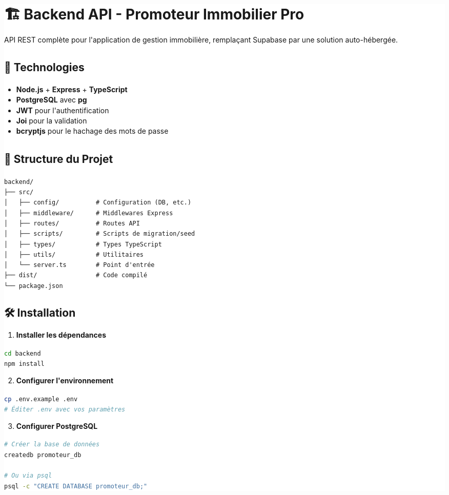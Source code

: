 # 🏗️ Backend API - Promoteur Immobilier Pro

API REST complète pour l'application de gestion immobilière, remplaçant Supabase par une solution auto-hébergée.

## 🚀 Technologies

- **Node.js** + **Express** + **TypeScript**
- **PostgreSQL** avec **pg**
- **JWT** pour l'authentification
- **Joi** pour la validation
- **bcryptjs** pour le hachage des mots de passe

## 📁 Structure du Projet

```
backend/
├── src/
│   ├── config/          # Configuration (DB, etc.)
│   ├── middleware/      # Middlewares Express
│   ├── routes/          # Routes API
│   ├── scripts/         # Scripts de migration/seed
│   ├── types/           # Types TypeScript
│   ├── utils/           # Utilitaires
│   └── server.ts        # Point d'entrée
├── dist/                # Code compilé
└── package.json
```

## 🛠️ Installation

1. **Installer les dépendances**
```bash
cd backend
npm install
```

2. **Configurer l'environnement**
```bash
cp .env.example .env
# Éditer .env avec vos paramètres
```

3. **Configurer PostgreSQL**
```bash
# Créer la base de données
createdb promoteur_db

# Ou via psql
psql -c "CREATE DATABASE promoteur_db;"
```
